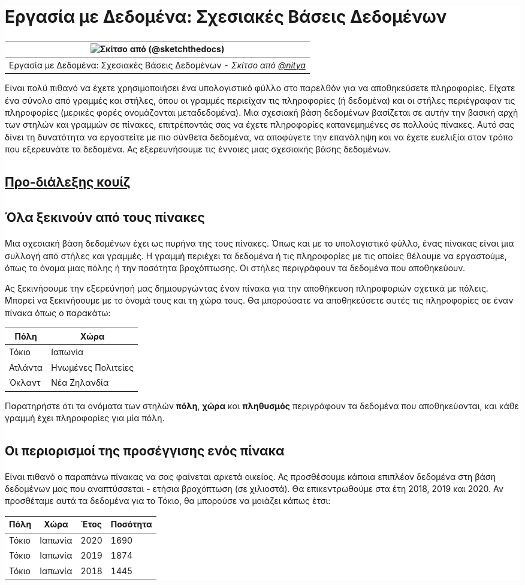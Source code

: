 
# Εργασία με Δεδομένα: Σχεσιακές Βάσεις Δεδομένων

|![ Σκίτσο από [(@sketchthedocs)](https://sketchthedocs.dev) ](../../sketchnotes/05-RelationalData.png)|
|:---:|
| Εργασία με Δεδομένα: Σχεσιακές Βάσεις Δεδομένων - _Σκίτσο από [@nitya](https://twitter.com/nitya)_ |

Είναι πολύ πιθανό να έχετε χρησιμοποιήσει ένα υπολογιστικό φύλλο στο παρελθόν για να αποθηκεύσετε πληροφορίες. Είχατε ένα σύνολο από γραμμές και στήλες, όπου οι γραμμές περιείχαν τις πληροφορίες (ή δεδομένα) και οι στήλες περιέγραφαν τις πληροφορίες (μερικές φορές ονομάζονται μεταδεδομένα). Μια σχεσιακή βάση δεδομένων βασίζεται σε αυτήν την βασική αρχή των στηλών και γραμμών σε πίνακες, επιτρέποντάς σας να έχετε πληροφορίες κατανεμημένες σε πολλούς πίνακες. Αυτό σας δίνει τη δυνατότητα να εργαστείτε με πιο σύνθετα δεδομένα, να αποφύγετε την επανάληψη και να έχετε ευελιξία στον τρόπο που εξερευνάτε τα δεδομένα. Ας εξερευνήσουμε τις έννοιες μιας σχεσιακής βάσης δεδομένων.

## [Προ-διάλεξης κουίζ](https://purple-hill-04aebfb03.1.azurestaticapps.net/quiz/8)

## Όλα ξεκινούν από τους πίνακες

Μια σχεσιακή βάση δεδομένων έχει ως πυρήνα της τους πίνακες. Όπως και με το υπολογιστικό φύλλο, ένας πίνακας είναι μια συλλογή από στήλες και γραμμές. Η γραμμή περιέχει τα δεδομένα ή τις πληροφορίες με τις οποίες θέλουμε να εργαστούμε, όπως το όνομα μιας πόλης ή την ποσότητα βροχόπτωσης. Οι στήλες περιγράφουν τα δεδομένα που αποθηκεύουν.

Ας ξεκινήσουμε την εξερεύνησή μας δημιουργώντας έναν πίνακα για την αποθήκευση πληροφοριών σχετικά με πόλεις. Μπορεί να ξεκινήσουμε με το όνομά τους και τη χώρα τους. Θα μπορούσατε να αποθηκεύσετε αυτές τις πληροφορίες σε έναν πίνακα όπως ο παρακάτω:

| Πόλη     | Χώρα          |
| -------- | ------------- |
| Τόκιο    | Ιαπωνία       |
| Ατλάντα  | Ηνωμένες Πολιτείες |
| Όκλαντ   | Νέα Ζηλανδία  |

Παρατηρήστε ότι τα ονόματα των στηλών **πόλη**, **χώρα** και **πληθυσμός** περιγράφουν τα δεδομένα που αποθηκεύονται, και κάθε γραμμή έχει πληροφορίες για μία πόλη.

## Οι περιορισμοί της προσέγγισης ενός πίνακα

Είναι πιθανό ο παραπάνω πίνακας να σας φαίνεται αρκετά οικείος. Ας προσθέσουμε κάποια επιπλέον δεδομένα στη βάση δεδομένων μας που αναπτύσσεται - ετήσια βροχόπτωση (σε χιλιοστά). Θα επικεντρωθούμε στα έτη 2018, 2019 και 2020. Αν προσθέταμε αυτά τα δεδομένα για το Τόκιο, θα μπορούσε να μοιάζει κάπως έτσι:

| Πόλη  | Χώρα    | Έτος | Ποσότητα |
| ----- | ------- | ---- | -------- |
| Τόκιο | Ιαπωνία | 2020 | 1690     |
| Τόκιο | Ιαπωνία | 2019 | 1874     |
| Τόκιο | Ιαπωνία | 2018 | 1445     |
